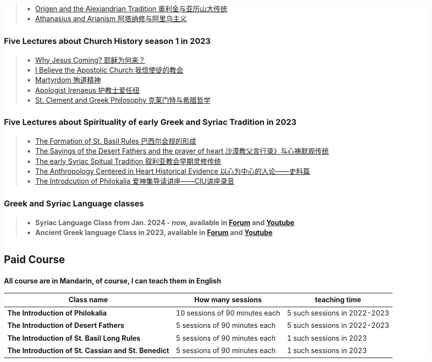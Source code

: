 > - [Origen and the Alexiandrian Tradition 奥利金与亚历山大传统](https://www.gcdfl.org/2024/01/05/%E5%A5%A5%E5%88%A9%E9%87%91%E4%B8%8E%E4%BA%9A%E5%8E%86%E5%B1%B1%E5%A4%A7%E4%BC%A0%E7%BB%9F-%E6%95%99%E4%BC%9A%E5%8E%86%E5%8F%B2%E5%B8%8C%E8%85%8A%E4%BC%A0%E7%BB%9F%E4%B9%8B%E4%B8%80/)
> - [Athanasius and Arianism 阿塔纳修与阿里乌主义](https://www.gcdfl.org/2024/01/12/%E9%98%BF%E5%A1%94%E7%BA%B3%E4%BF%AE%E4%B8%8E%E9%98%BF%E9%87%8C%E4%B9%8C%E4%B8%BB%E4%B9%89-%E6%95%99%E4%BC%9A%E5%8E%86%E5%8F%B2%E5%B8%8C%E8%85%8A%E4%BC%A0%E7%BB%9F%E4%B9%8B%E4%BA%8C/)

### Five Lectures about Church History season 1 in 2023 
> - [Why Jesus Coming? 耶稣为何来？](https://www.gcdfl.org/2023/01/11/%E8%80%B6%E7%A8%A3%E4%B8%BA%E4%BD%95%E6%9D%A5/)
> - [I Believe the Apostolic Church 我信使徒的教会](https://www.gcdfl.org/2023/02/15/%E6%88%91%E4%BF%A1%E4%BD%BF%E5%BE%92%E7%9A%84%E6%95%99%E4%BC%9A/)
> - [Martyrdom 殉道精神](https://www.gcdfl.org/2023/03/22/%E6%AE%89%E9%81%93%E7%B2%BE%E7%A5%9E/)
> - [Apologist Irenaeus 护教士爱任纽](https://gcdfl.org/2023/04/21/%e6%8a%a4%e6%95%99%e5%a3%ab%e7%88%b1%e4%bb%bb%e7%ba%bd/)
> - [St. Clement and Greek Philosophy 克莱门特与希腊哲学](https://www.gcdfl.org/2023/09/12/%E5%B8%8C%E8%85%8A%E5%93%B2%E5%AD%A6%E4%B8%8E%E4%BA%9A%E5%8E%86%E5%B1%B1%E5%A4%A7%E7%9A%84%E5%85%8B%E8%8E%B1%E9%97%A8%E7%89%B9/)

### Five Lectures about Spirituality of early Greek and Syriac Tradition in 2023
> - [The Formation of St. Basil Rules 巴西尔会规的形成](https://gcdfl.org/2023/04/11/%e5%b7%b4%e8%a5%bf%e5%b0%94%e9%95%bf%e4%bc%9a%e8%a7%84%e7%9a%84%e5%bd%a2%e6%88%90/)
> - [The Sayings of the Desert Fathers and the prayer of heart 沙漠教父言行录》与心祷默观传统](https://www.gcdfl.org/2022/10/29/%E6%B2%99%E6%BC%A0%E6%95%99%E7%88%B6%E8%A8%80%E8%A1%8C%E5%BD%95%E4%B8%8E%E5%BF%83%E7%A5%B7%E4%BC%A0%E7%BB%9F/)
> - [The early Syriac Spitual Tradition 叙利亚教会早期灵修传统](https://gcdfl.org/2022/12/11/%e5%8f%99%e5%88%a9%e4%ba%9a%e6%95%99%e4%bc%9a%e6%97%a9%e6%9c%9f%e7%81%b5%e4%bf%ae%e4%bc%a0%e7%bb%9f/)
> - [The Anthropology Centered in Heart Historical Evidence 以心为中心的人论——史料篇](https://gcdfl.org/2022/12/09/%e4%bb%a5%e5%bf%83%e4%b8%ba%e4%b8%ad%e5%bf%83%e7%9a%84%e4%ba%ba%e8%ae%ba/)
> - [The Introdcution of Philokalia 爱神集导读讲座——CIU讲座录音](https://gcdfl.org/2021/12/09/%e8%ae%b2%e5%ba%a7-%e4%b8%9c%e6%ad%a3%e6%95%99%e7%81%b5%e4%bf%ae%e4%bc%a0%e7%bb%9f%e4%b8%8e%e5%8f%99%e5%88%a9%e4%ba%9a%e6%97%a9%e6%9c%9f%e7%81%b5%e4%bf%ae%e4%bc%a0%e7%bb%9f/)

### Greek and Syriac Language classes
> - **Syriac Language Class from Jan. 2024 - now, available in [Forum](https://forum.ctcfol.org/t/topic/12/5) and [Youtube](https://www.youtube.com/watch?v=gda4RjUosQ8&list=PLc2zmiCJjhVuRrhi602FnV7UMiEpW51bJ)**
> - **Ancient Greek language Class in 2023, available in [Forum](https://forum.ctcfol.org/t/topic/34) and [Youtube](https://www.youtube.com/playlist?list=PLc2zmiCJjhVuRrhi602FnV7UMiEpW51bJ)**


## Paid Course 
**All course are in Mandarin, of course, I can teach them in English**

| Class name | How many sessions | teaching time |
| ------------- | -------------- | -------------- |
| **The Introduction of Philokalia** | 10 sessions of 90 minutes each | 5 such sessions in 2022-2023 |
| **The Introduction of Desert Fathers** | 5 sessions of 90 minutes each | 5 such sessions in 2022-2023 |
| **The Introduction of St. Basil Long Rules** | 5 sessions of 90 minutes each | 1 such sessions in 2023 |
| **The Introduction of St. Cassian and St. Benedict** | 5 sessions of 90 minutes each | 1 such sessions in 2023 |
